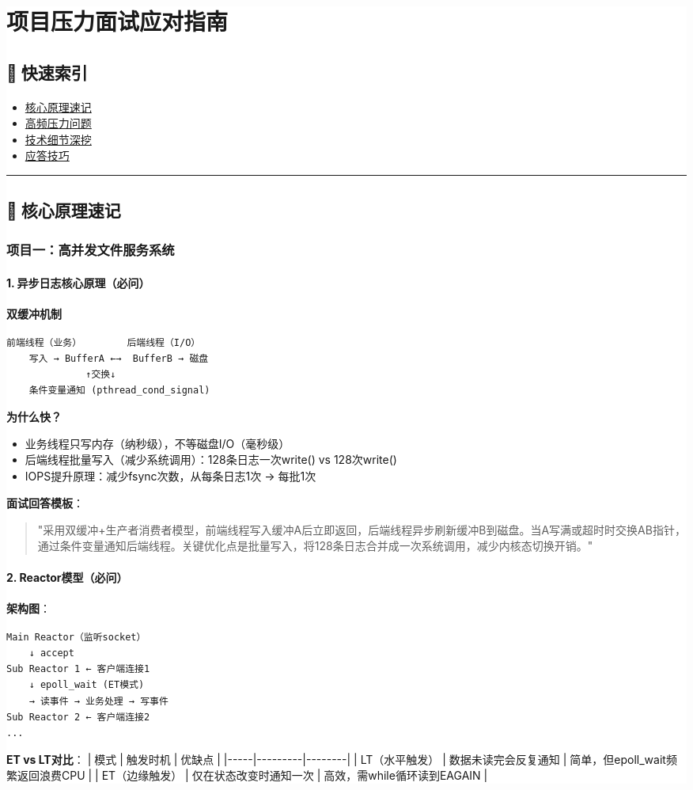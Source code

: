 # 项目压力面试应对指南

## 📌 快速索引
- [核心原理速记](#核心原理速记)
- [高频压力问题](#高频压力问题)
- [技术细节深挖](#技术细节深挖)
- [应答技巧](#应答技巧)

---

## 🎯 核心原理速记

### 项目一：高并发文件服务系统

#### 1. 异步日志核心原理（必问）
**双缓冲机制**
```
前端线程（业务）        后端线程（I/O）
    写入 → BufferA ←→  BufferB → 磁盘
              ↑交换↓
    条件变量通知 (pthread_cond_signal)
```

**为什么快？**
- 业务线程只写内存（纳秒级），不等磁盘I/O（毫秒级）
- 后端线程批量写入（减少系统调用）：128条日志一次write() vs 128次write()
- IOPS提升原理：减少fsync次数，从每条日志1次 → 每批1次

**面试回答模板**：
> "采用双缓冲+生产者消费者模型，前端线程写入缓冲A后立即返回，后端线程异步刷新缓冲B到磁盘。当A写满或超时时交换AB指针，通过条件变量通知后端线程。关键优化点是批量写入，将128条日志合并成一次系统调用，减少内核态切换开销。"

#### 2. Reactor模型（必问）
**架构图**：
```
Main Reactor（监听socket）
    ↓ accept
Sub Reactor 1 ← 客户端连接1
    ↓ epoll_wait (ET模式)
    → 读事件 → 业务处理 → 写事件
Sub Reactor 2 ← 客户端连接2
...
```

**ET vs LT对比**：
| 模式 | 触发时机 | 优缺点 |
|-----|---------|--------|
| LT（水平触发） | 数据未读完会反复通知 | 简单，但epoll_wait频繁返回浪费CPU |
| ET（边缘触发） | 仅在状态改变时通知一次 | 高效，需while循环读到EAGAIN |
